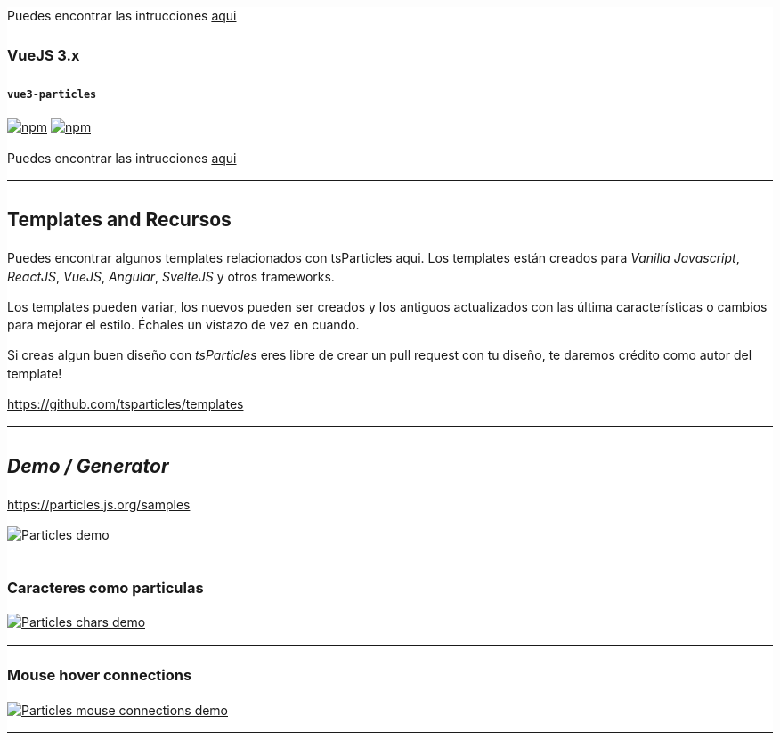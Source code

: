Puedes encontrar las intrucciones [aqui](https://github.com/matteobruni/tsparticles/blob/main/components/vue/README.md)

### VueJS 3.x

#### `vue3-particles`

[![npm](https://img.shields.io/npm/v/vue3-particles)](https://www.npmjs.com/package/vue3-particles) [![npm](https://img.shields.io/npm/dm/vue3-particles)](https://www.npmjs.com/package/vue3-particles)

Puedes encontrar las intrucciones [aqui](https://github.com/matteobruni/tsparticles/blob/main/components/vue3/README.md)

---

## Templates and Recursos

Puedes encontrar algunos templates relacionados con tsParticles [aqui](https://github.com/tsparticles/templates). Los
templates están creados para *Vanilla Javascript*, *ReactJS*, *VueJS*, *Angular*, *SvelteJS* y otros frameworks.

Los templates pueden variar, los nuevos pueden ser creados y los antiguos actualizados con las última características o
cambios para mejorar el estilo. Échales un vistazo de vez en cuando.

Si creas algun buen diseño con *tsParticles* eres libre de crear un pull request con tu diseño, te daremos crédito como
autor del template!

<https://github.com/tsparticles/templates>

---

## **_Demo / Generator_**

<https://particles.js.org/samples>

[![Particles demo](https://particles.js.org/images/demo2.png?v=1.39.1)](https://particles.js.org/samples)

---

### Caracteres como particulas

[![Particles chars demo](https://media.giphy.com/media/JsssOXz72bM6jGEZ0s/giphy.gif)](https://particles.js.org/samples#chars)

---

### Mouse hover connections

[![Particles mouse connections demo](https://media.giphy.com/media/XzvZThpVbxHxMYz5xt/giphy.gif)](https://particles.js.org/samples#connect)

---